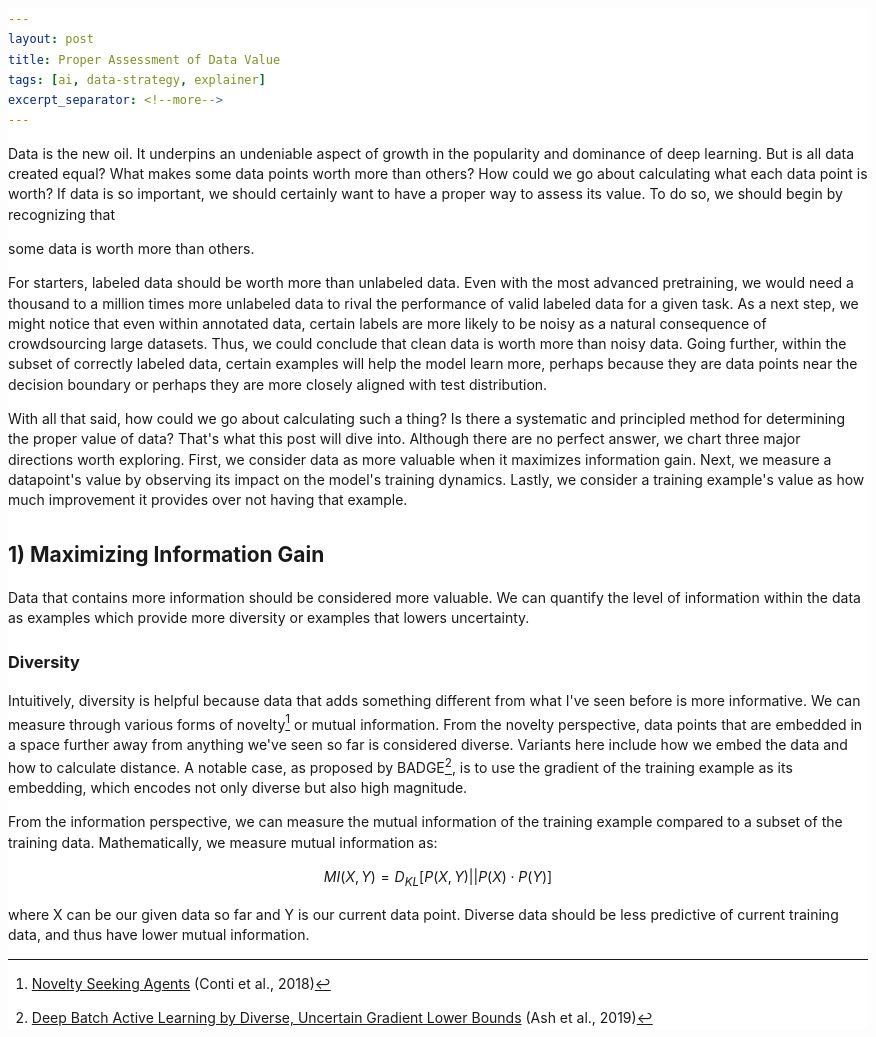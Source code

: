 ```yaml
---
layout: post
title: Proper Assessment of Data Value
tags: [ai, data-strategy, explainer]
excerpt_separator: <!--more-->
---
```


Data is the new oil.  It underpins an undeniable aspect of growth in the popularity and dominance of deep learning.  But is all data created equal? What makes some data points worth more than others?  How could we go about calculating what each data point is worth?  If data is so important, we should certainly want to have a proper way to assess its value.  To do so, we should begin by recognizing that
 
some data is worth more than others.

For starters, labeled data should be worth more than unlabeled data.  Even with the most advanced pretraining, we would need a thousand to a million times more unlabeled data to rival the performance of valid labeled data for a given task.  As a next step, we might notice that even within annotated data, certain labels are more likely to be noisy as a natural consequence of crowdsourcing large datasets.  Thus, we could conclude that clean data is worth more than noisy data.  Going further, within the subset of correctly labeled data, certain examples will help the model learn more, perhaps because they are data points near the decision boundary or perhaps they are more closely aligned with test distribution.

With all that said, how could we go about calculating such a thing?  Is there a systematic and principled method for determining the proper value of data?  That's what this post will dive into.  Although there are no perfect answer, we chart three major directions worth exploring.  First, we consider data as more valuable when it maximizes information gain.  Next, we measure a datapoint's value by observing its impact on the model's training dynamics.  Lastly, we consider a training example's value as how much improvement it provides over not having that example.

## 1) Maximizing Information Gain

Data that contains more information should be considered more valuable.  We can quantify the level of information within the data as examples which provide more diversity or examples that lowers uncertainty.

### Diversity

Intuitively, diversity is helpful because data that adds something different from what I've seen before is more informative.  We can measure through various forms of novelty[^1] or mutual information.  From the novelty perspective, data points that are embedded in a space further away from anything we've seen so far is considered diverse.  Variants here include how we embed the data and how to calculate distance.  A notable case, as proposed by BADGE[^2], is to use the gradient of the training example as its embedding, which encodes not only diverse but also high magnitude.

From the information perspective, we can measure the mutual information of the training example compared to a subset of the training data. Mathematically, we measure mutual information as:

$$ MI(X, Y) = D_{KL}  [ P(X,Y) || P(X) \cdot P(Y) ]  $$

where X can be our given data so far and Y is our current data point. Diverse data should be less predictive of current training data, and thus have lower mutual information.


[^1]: [Novelty Seeking Agents](https://papers.nips.cc/paper/2018/file/b1301141feffabac455e1f90a7de2054-Paper.pdf) (Conti et al., 2018)
[^2]: [Deep Batch Active Learning by Diverse, Uncertain Gradient Lower Bounds](https://arxiv.org/abs/1906.03671) (Ash et al., 2019)
[^3]: [Dropout as a Bayesian Approximation](http://proceedings.mlr.press/v48/gal16.html) (Gal and Ghahramani, 2016)
[^4]: [Weight Uncertainty in Neural Networks](http://proceedings.mlr.press/v37/blundell15.html) (Blundell et al., 2015)
[^5]: [Understanding Deep Learning Requires Rethinking Generalization ](https://openreview.net/forum?id=Sy8gdB9xx) (Zhang et al., 2017)
[^6]: [A Closer Look at Memorization in Deep Networks](https://dl.acm.org/doi/10.5555/3305381.3305406)  (Arpit et al., 2017)
[^7]: [Dataset Cartography](https://aclanthology.org/2020.emnlp-main.746/) (Swayamdipta et al., 2020)
[^8]: [Identifying Mislabeled Data using AUM Ranking](https://arxiv.org/abs/2001.10528) (Pleiss et al., 2020)
[^9]: [Local Interpretable Model-Agnostic Explanations (LIME)](https://arxiv.org/abs/1602.04938) (Ribeiro et al., 2016)
[^10]: [Notes on the N-Person Game](https://www.rand.org/pubs/research_memoranda/RM0656.html) (Shapley, 1951)
[^11]: [Data Shapley: Equitable Valuation of Data](https://proceedings.mlr.press/v97/ghorbani19c/ghorbani19c.pdf) (Ghorbani and Zou, 2019)
[^12]: [Efficient Data Valuation for Nearest Neighbor Algorithms](https://arxiv.org/abs/1908.08619) (Jia et al., 2019)
